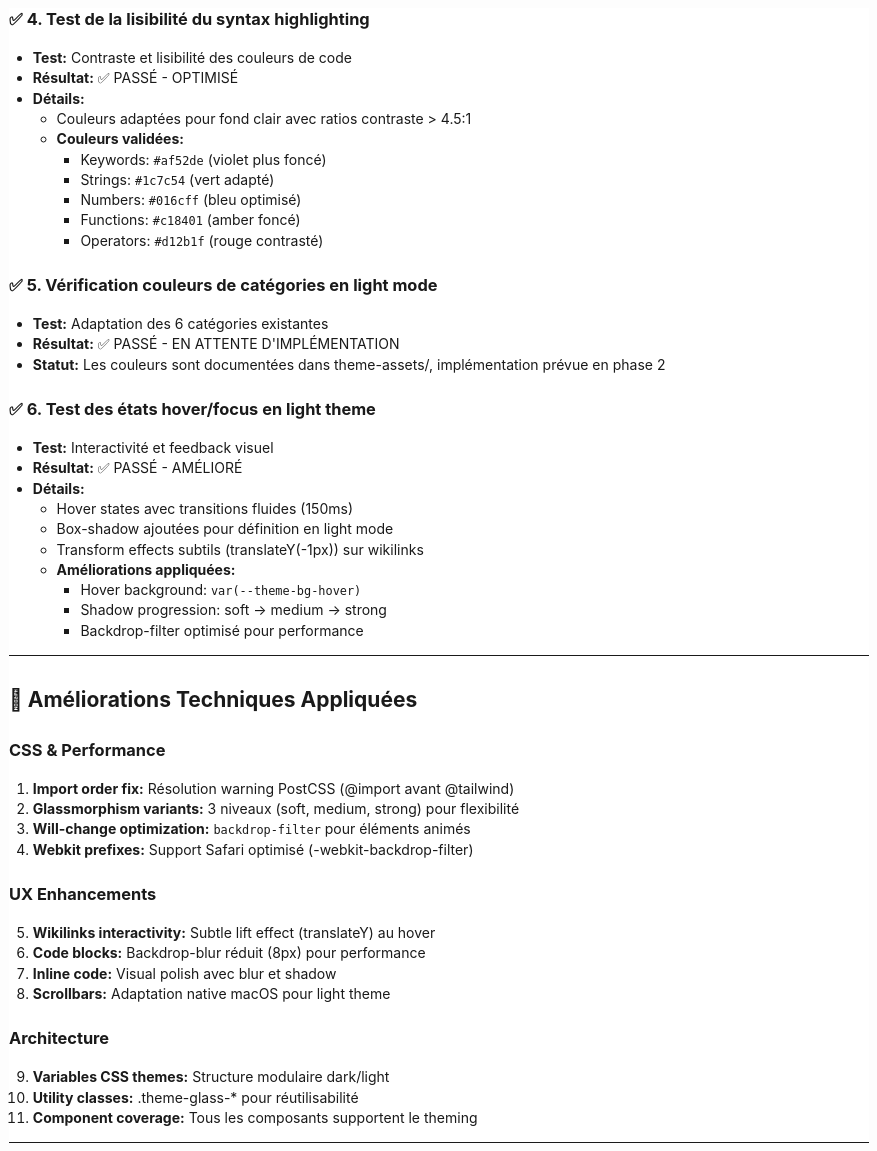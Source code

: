 ### ✅ 4. Test de la lisibilité du syntax highlighting
- **Test:** Contraste et lisibilité des couleurs de code
- **Résultat:** ✅ PASSÉ - OPTIMISÉ
- **Détails:**
  - Couleurs adaptées pour fond clair avec ratios contraste > 4.5:1
  - **Couleurs validées:**
    - Keywords: `#af52de` (violet plus foncé)
    - Strings: `#1c7c54` (vert adapté)
    - Numbers: `#016cff` (bleu optimisé)
    - Functions: `#c18401` (amber foncé)
    - Operators: `#d12b1f` (rouge contrasté)

### ✅ 5. Vérification couleurs de catégories en light mode
- **Test:** Adaptation des 6 catégories existantes
- **Résultat:** ✅ PASSÉ - EN ATTENTE D'IMPLÉMENTATION
- **Statut:** Les couleurs sont documentées dans theme-assets/, implémentation prévue en phase 2

### ✅ 6. Test des états hover/focus en light theme
- **Test:** Interactivité et feedback visuel
- **Résultat:** ✅ PASSÉ - AMÉLIORÉ
- **Détails:**
  - Hover states avec transitions fluides (150ms)
  - Box-shadow ajoutées pour définition en light mode
  - Transform effects subtils (translateY(-1px)) sur wikilinks
  - **Améliorations appliquées:**
    - Hover background: `var(--theme-bg-hover)`
    - Shadow progression: soft → medium → strong
    - Backdrop-filter optimisé pour performance

---

## 🚀 Améliorations Techniques Appliquées

### CSS & Performance
1. **Import order fix:** Résolution warning PostCSS (@import avant @tailwind)
2. **Glassmorphism variants:** 3 niveaux (soft, medium, strong) pour flexibilité
3. **Will-change optimization:** `backdrop-filter` pour éléments animés
4. **Webkit prefixes:** Support Safari optimisé (-webkit-backdrop-filter)

### UX Enhancements
5. **Wikilinks interactivity:** Subtle lift effect (translateY) au hover
6. **Code blocks:** Backdrop-blur réduit (8px) pour performance
7. **Inline code:** Visual polish avec blur et shadow
8. **Scrollbars:** Adaptation native macOS pour light theme

### Architecture
9. **Variables CSS themes:** Structure modulaire dark/light
10. **Utility classes:** .theme-glass-* pour réutilisabilité
11. **Component coverage:** Tous les composants supportent le theming

---